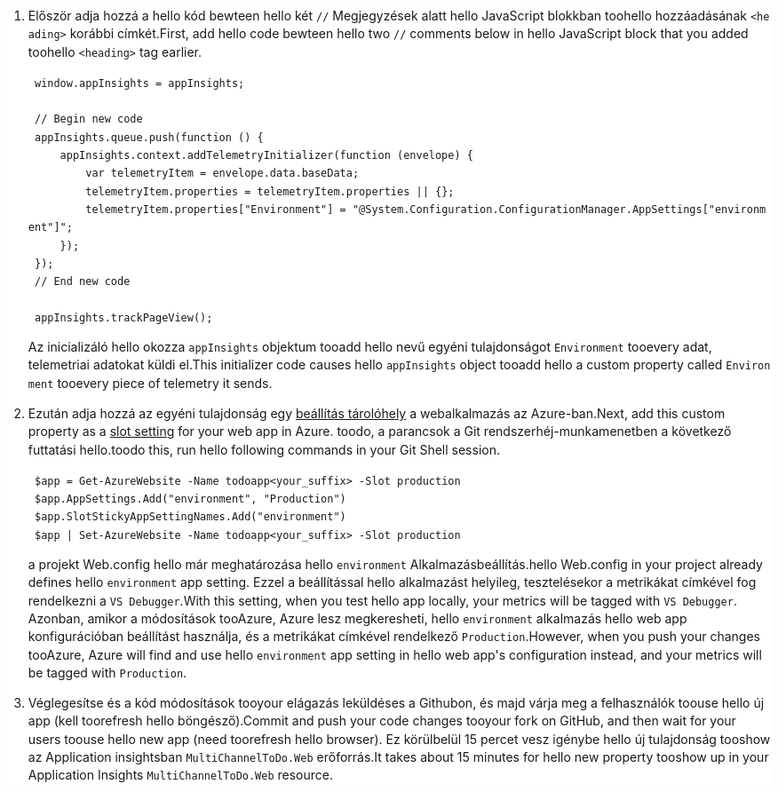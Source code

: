 1. <span data-ttu-id="c2e51-213">Először adja hozzá a hello kód bewteen hello két `//` Megjegyzések alatt hello JavaScript blokkban toohello hozzáadásának `<heading>` korábbi címkét.</span><span class="sxs-lookup"><span data-stu-id="c2e51-213">First, add hello code bewteen hello two `//` comments below in hello JavaScript block that you added toohello `<heading>` tag earlier.</span></span>

        window.appInsights = appInsights;

        // Begin new code
        appInsights.queue.push(function () {
            appInsights.context.addTelemetryInitializer(function (envelope) {
                var telemetryItem = envelope.data.baseData;
                telemetryItem.properties = telemetryItem.properties || {};
                telemetryItem.properties["Environment"] = "@System.Configuration.ConfigurationManager.AppSettings["environment"]";
            });
        });
        // End new code

        appInsights.trackPageView();

    <span data-ttu-id="c2e51-214">Az inicializáló hello okozza `appInsights` objektum tooadd hello nevű egyéni tulajdonságot `Environment` tooevery adat, telemetriai adatokat küldi el.</span><span class="sxs-lookup"><span data-stu-id="c2e51-214">This initializer code causes hello `appInsights` object tooadd hello a custom property called `Environment` tooevery piece of telemetry it sends.</span></span>
2. <span data-ttu-id="c2e51-215">Ezután adja hozzá az egyéni tulajdonság egy [beállítás tárolóhely](web-sites-staged-publishing.md#AboutConfiguration) a webalkalmazás az Azure-ban.</span><span class="sxs-lookup"><span data-stu-id="c2e51-215">Next, add this custom property as a [slot setting](web-sites-staged-publishing.md#AboutConfiguration) for your web app in Azure.</span></span> <span data-ttu-id="c2e51-216">toodo, a parancsok a Git rendszerhéj-munkamenetben a következő futtatási hello.</span><span class="sxs-lookup"><span data-stu-id="c2e51-216">toodo this, run hello following commands in your Git Shell session.</span></span>

        $app = Get-AzureWebsite -Name todoapp<your_suffix> -Slot production
        $app.AppSettings.Add("environment", "Production")
        $app.SlotStickyAppSettingNames.Add("environment")
        $app | Set-AzureWebsite -Name todoapp<your_suffix> -Slot production

    <span data-ttu-id="c2e51-217">a projekt Web.config hello már meghatározása hello `environment` Alkalmazásbeállítás.</span><span class="sxs-lookup"><span data-stu-id="c2e51-217">hello Web.config in your project already defines hello `environment` app setting.</span></span> <span data-ttu-id="c2e51-218">Ezzel a beállítással hello alkalmazást helyileg, tesztelésekor a metrikákat címkével fog rendelkezni a `VS Debugger`.</span><span class="sxs-lookup"><span data-stu-id="c2e51-218">With this setting, when you test hello app locally, your metrics will be tagged with `VS Debugger`.</span></span> <span data-ttu-id="c2e51-219">Azonban, amikor a módosítások tooAzure, Azure lesz megkeresheti, hello `environment` alkalmazás hello web app konfigurációban beállítást használja, és a metrikákat címkével rendelkező `Production`.</span><span class="sxs-lookup"><span data-stu-id="c2e51-219">However, when you push your changes tooAzure, Azure will find and use hello `environment` app setting in hello web app's configuration instead, and your metrics will be tagged with `Production`.</span></span>
3. <span data-ttu-id="c2e51-220">Véglegesítse és a kód módosítások tooyour elágazás leküldéses a Githubon, és majd várja meg a felhasználók toouse hello új app (kell toorefresh hello böngésző).</span><span class="sxs-lookup"><span data-stu-id="c2e51-220">Commit and push your code changes tooyour fork on GitHub, and then wait for your users toouse hello new app (need toorefresh hello browser).</span></span> <span data-ttu-id="c2e51-221">Ez körülbelül 15 percet vesz igénybe hello új tulajdonság tooshow az Application insightsban `MultiChannelToDo.Web` erőforrás.</span><span class="sxs-lookup"><span data-stu-id="c2e51-221">It takes about 15 minutes for hello new property tooshow up in your Application Insights `MultiChannelToDo.Web` resource.</span></span>
